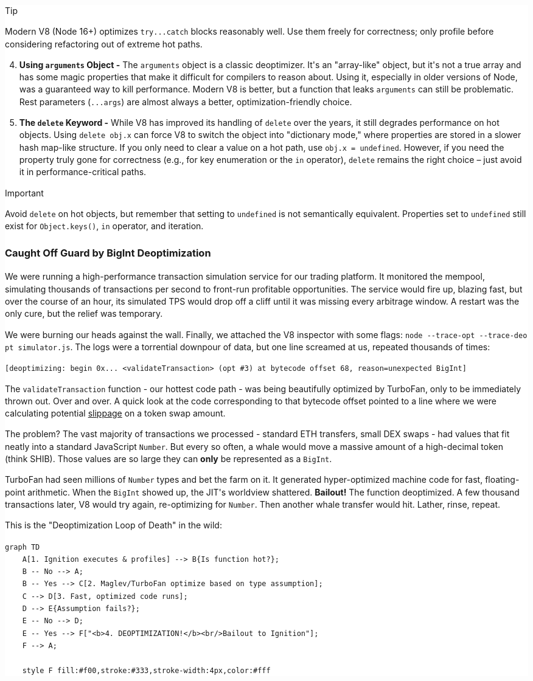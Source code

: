 > [!TIP]
>
> Modern V8 (Node 16+) optimizes `try...catch` blocks reasonably well. Use them freely for correctness; only profile before considering refactoring out of extreme hot paths.

4.  **Using `arguments` Object -** The `arguments` object is a classic deoptimizer. It's an "array-like" object, but it's not a true array and has some magic properties that make it difficult for compilers to reason about. Using it, especially in older versions of Node, was a guaranteed way to kill performance. Modern V8 is better, but a function that leaks `arguments` can still be problematic. Rest parameters (`...args`) are almost always a better, optimization-friendly choice.

5.  **The `delete` Keyword -** While V8 has improved its handling of `delete` over the years, it still degrades performance on hot objects. Using `delete obj.x` can force V8 to switch the object into "dictionary mode," where properties are stored in a slower hash map-like structure. If you only need to clear a value on a hot path, use `obj.x = undefined`. However, if you need the property truly gone for correctness (e.g., for key enumeration or the `in` operator), `delete` remains the right choice – just avoid it in performance-critical paths.

> [!IMPORTANT]
>
> Avoid `delete` on hot objects, but remember that setting to `undefined` is not semantically equivalent. Properties set to `undefined` still exist for `Object.keys()`, `in` operator, and iteration.

### Caught Off Guard by BigInt Deoptimization

We were running a high-performance transaction simulation service for our trading platform. It monitored the mempool, simulating thousands of transactions per second to front-run profitable opportunities. The service would fire up, blazing fast, but over the course of an hour, its simulated TPS would drop off a cliff until it was missing every arbitrage window. A restart was the only cure, but the relief was temporary.

We were burning our heads against the wall. Finally, we attached the V8 inspector with some flags: `node --trace-opt --trace-deopt simulator.js`. The logs were a torrential downpour of data, but one line screamed at us, repeated thousands of times:

`[deoptimizing: begin 0x... <validateTransaction> (opt #3) at bytecode offset 68, reason=unexpected BigInt]`

The `validateTransaction` function - our hottest code path - was being beautifully optimized by TurboFan, only to be immediately thrown out. Over and over. A quick look at the code corresponding to that bytecode offset pointed to a line where we were calculating potential [slippage](<https://en.wikipedia.org/wiki/Slippage_(finance)>) on a token swap amount.

The problem? The vast majority of transactions we processed - standard ETH transfers, small DEX swaps - had values that fit neatly into a standard JavaScript `Number`. But every so often, a whale would move a massive amount of a high-decimal token (think SHIB). Those values are so large they can **only** be represented as a `BigInt`.

TurboFan had seen millions of `Number` types and bet the farm on it. It generated hyper-optimized machine code for fast, floating-point arithmetic. When the `BigInt` showed up, the JIT's worldview shattered. **Bailout!** The function deoptimized. A few thousand transactions later, V8 would try again, re-optimizing for `Number`. Then another whale transfer would hit. Lather, rinse, repeat.

This is the "Deoptimization Loop of Death" in the wild:

```mermaid
graph TD
    A[1. Ignition executes & profiles] --> B{Is function hot?};
    B -- No --> A;
    B -- Yes --> C[2. Maglev/TurboFan optimize based on type assumption];
    C --> D[3. Fast, optimized code runs];
    D --> E{Assumption fails?};
    E -- No --> D;
    E -- Yes --> F["<b>4. DEOPTIMIZATION!</b><br/>Bailout to Ignition"];
    F --> A;

    style F fill:#f00,stroke:#333,stroke-width:4px,color:#fff
```

